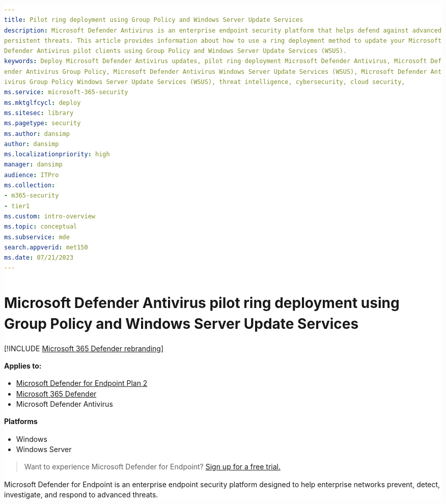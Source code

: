 ```yaml
---
title: Pilot ring deployment using Group Policy and Windows Server Update Services
description: Microsoft Defender Antivirus is an enterprise endpoint security platform that helps defend against advanced persistent threats. This article provides information about how to use a ring deployment method to update your Microsoft Defender Antivirus pilot clients using Group Policy and Windows Server Update Services (WSUS).
keywords: Deploy Microsoft Defender Antivirus updates, pilot ring deployment Microsoft Defender Antivirus, Microsoft Defender Antivirus Group Policy, Microsoft Defender Antivirus Windows Server Update Services (WSUS), Microsoft Defender Antivirus Group Policy Windows Server Update Services (WSUS), threat intelligence, cybersecurity, cloud security,
ms.service: microsoft-365-security
ms.mktglfcycl: deploy
ms.sitesec: library
ms.pagetype: security
ms.author: dansimp
author: dansimp
ms.localizationpriority: high
manager: dansimp
audience: ITPro
ms.collection: 
- m365-security
- tier1
ms.custom: intro-overview
ms.topic: conceptual
ms.subservice: mde
search.appverid: met150
ms.date: 07/21/2023
---
```


# Microsoft Defender Antivirus pilot ring deployment using Group Policy and Windows Server Update Services

[!INCLUDE [Microsoft 365 Defender rebranding](../../includes/microsoft-defender.md)]

**Applies to:**

- [Microsoft Defender for Endpoint Plan 2](https://go.microsoft.com/fwlink/p/?linkid=2154037)
- [Microsoft 365 Defender](https://go.microsoft.com/fwlink/?linkid=2118804)
- Microsoft Defender Antivirus

**Platforms**

- Windows
- Windows Server

> Want to experience Microsoft Defender for Endpoint? [Sign up for a free trial.](https://signup.microsoft.com/create-account/signup?products=7f379fee-c4f9-4278-b0a1-e4c8c2fcdf7e&ru=https://aka.ms/MDEp2OpenTrial?ocid=docs-wdatp-exposedapis-abovefoldlink)

Microsoft Defender for Endpoint is an enterprise endpoint security platform designed to help enterprise networks prevent, detect, investigate, and respond to advanced threats.
